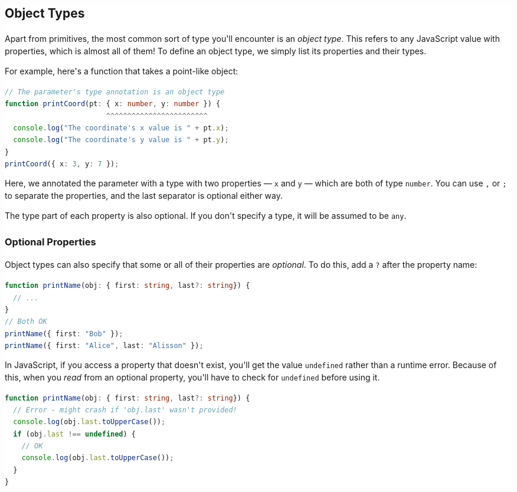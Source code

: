 ## Object Types

Apart from primitives, the most common sort of type you'll encounter is an *object type*.
This refers to any JavaScript value with properties, which is almost all of them!
To define an object type, we simply list its properties and their types.

For example, here's a function that takes a point-like object:

```ts
// The parameter's type annotation is an object type
function printCoord(pt: { x: number, y: number }) {
                        ^^^^^^^^^^^^^^^^^^^^^^^^
  console.log("The coordinate's x value is " + pt.x);
  console.log("The coordinate's y value is " + pt.y);
}
printCoord({ x: 3, y: 7 });
```

Here, we annotated the parameter with a type with two properties — `x` and `y` — which are both of type `number`.
You can use `,` or `;` to separate the properties, and the last separator is optional either way.

The type part of each property is also optional.
If you don't specify a type, it will be assumed to be `any`.

### Optional Properties

Object types can also specify that some or all of their properties are *optional*.
To do this, add a `?` after the property name:

```ts
function printName(obj: { first: string, last?: string}) {
  // ...
}
// Both OK
printName({ first: "Bob" });
printName({ first: "Alice", last: "Alisson" });
```

In JavaScript, if you access a property that doesn't exist, you'll get the value `undefined` rather than a runtime error.
Because of this, when you *read* from an optional property, you'll have to check for `undefined` before using it.

```ts
function printName(obj: { first: string, last?: string}) {
  // Error - might crash if 'obj.last' wasn't provided!
  console.log(obj.last.toUpperCase());
  if (obj.last !== undefined) {
    // OK
    console.log(obj.last.toUpperCase());
  }
}
```
